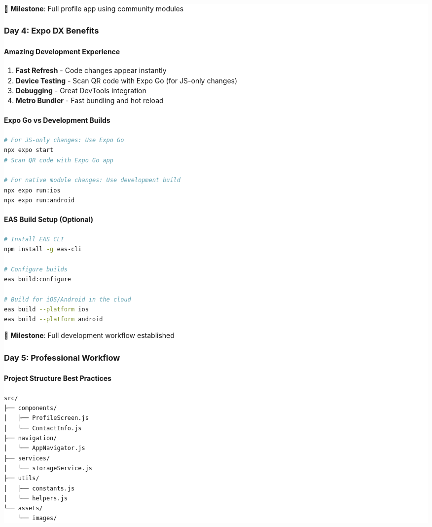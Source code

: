 🎯 **Milestone**: Full profile app using community modules

### Day 4: Expo DX Benefits

#### Amazing Development Experience
1. **Fast Refresh** - Code changes appear instantly
2. **Device Testing** - Scan QR code with Expo Go (for JS-only changes)
3. **Debugging** - Great DevTools integration
4. **Metro Bundler** - Fast bundling and hot reload

#### Expo Go vs Development Builds
```bash
# For JS-only changes: Use Expo Go
npx expo start
# Scan QR code with Expo Go app

# For native module changes: Use development build
npx expo run:ios
npx expo run:android
```

#### EAS Build Setup (Optional)
```bash
# Install EAS CLI
npm install -g eas-cli

# Configure builds
eas build:configure

# Build for iOS/Android in the cloud
eas build --platform ios
eas build --platform android
```

🎯 **Milestone**: Full development workflow established

### Day 5: Professional Workflow

#### Project Structure Best Practices
```
src/
├── components/
│   ├── ProfileScreen.js
│   └── ContactInfo.js
├── navigation/
│   └── AppNavigator.js
├── services/
│   └── storageService.js
├── utils/
│   ├── constants.js
│   └── helpers.js
└── assets/
    └── images/
```
